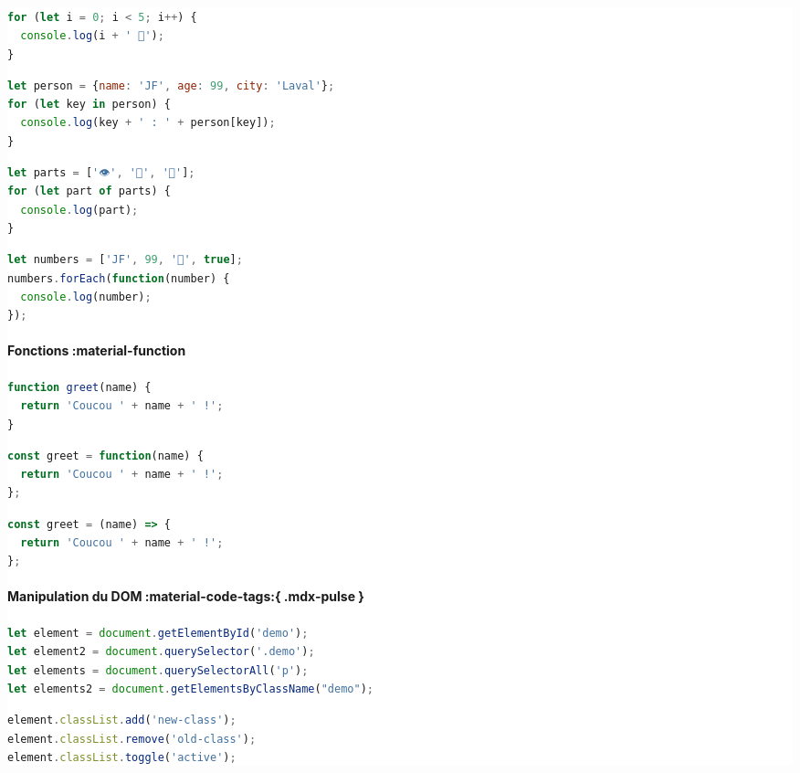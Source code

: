```js title="for"
for (let i = 0; i < 5; i++) {
  console.log(i + ' 🦄');
}
```

```js title="for...in"
let person = {name: 'JF', age: 99, city: 'Laval'};
for (let key in person) {
  console.log(key + ' : ' + person[key]);
}
```

```js title="for...of"
let parts = ['👁️', '👃', '👄'];
for (let part of parts) {
  console.log(part);
}
```

```js title="forEach"
let numbers = ['JF', 99, '🌱', true];
numbers.forEach(function(number) {
  console.log(number);
});
```

#### Fonctions :material-function

```js title="Fonction"
function greet(name) {
  return 'Coucou ' + name + ' !';
}
```

```js title="« Variable fonction »"
const greet = function(name) {
  return 'Coucou ' + name + ' !';
};
```

```js title="Fonction fléchée"
const greet = (name) => {
  return 'Coucou ' + name + ' !';
};
```

#### Manipulation du DOM :material-code-tags:{ .mdx-pulse }

```js
let element = document.getElementById('demo');
let element2 = document.querySelector('.demo');
let elements = document.querySelectorAll('p');
let elements2 = document.getElementsByClassName("demo");
```

```js title="Classes"
element.classList.add('new-class');
element.classList.remove('old-class');
element.classList.toggle('active');
```


[^powershell]: [https://learn.microsoft.com/fr-ca/training/modules/introduction-to-powershell/](https://learn.microsoft.com/fr-ca/training/modules/introduction-to-powershell/)
[^terminal_osx]: [https://support.apple.com/fr-ca/guide/terminal/welcome/mac](https://support.apple.com/fr-ca/guide/terminal/welcome/mac)
[^terminal_unix]: [https://ubuntu.com/tutorials/command-line-for-beginners](https://ubuntu.com/tutorials/command-line-for-beginners) (en anglais)
